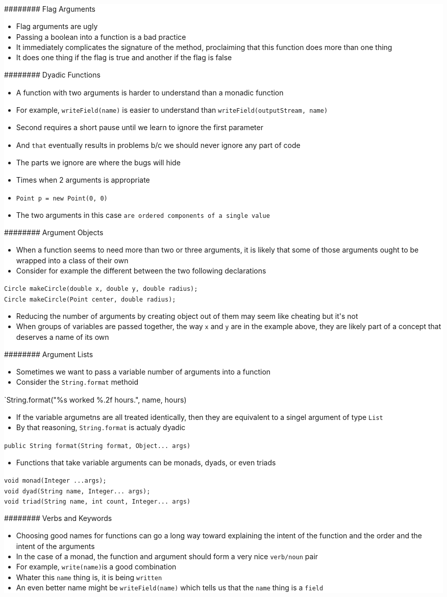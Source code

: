 ######## Flag Arguments

- Flag arguments are ugly
- Passing a boolean into a function is a bad practice
- It immediately complicates the signature of the method, proclaiming that this function does more than one thing
- It does one thing if the flag is true and another if the flag is false

######## Dyadic Functions

- A function with two arguments is harder to understand than a monadic function
- For example, `writeField(name)` is easier to understand than `writeField(outputStream, name)`
- Second requires a short pause until we learn to ignore the first parameter
- And `that` eventually results in problems b/c we should never ignore any part of code
- The parts we ignore are where the bugs will hide

- Times when 2 arguments is appropriate
- `Point p = new Point(0, 0)`
- The two arguments in this case `are ordered components of a single value`

######## Argument Objects

- When a function seems to need more than two or three arguments, it is likely that some of those arguments ought to be wrapped into a class of their own
- Consider for example the different between the two following declarations

```
Circle makeCircle(double x, double y, double radius);
Circle makeCircle(Point center, double radius);
```

- Reducing the number of arguments by creating object out of them may seem like cheating but it's not
- When groups of variables are passed together, the way `x` and `y` are in the example above, they are likely part of a concept that deserves a name of its own

######## Argument Lists

- Sometimes we want to pass a variable number of arguments into a function
- Consider the `String.format` methoid

`String.format("%s worked %.2f hours.", name, hours)

- If the variable argumetns are all treated identically, then they are equivalent to a singel argument of type `List`
- By that reasoning, `String.format` is actualy dyadic

`public String format(String format, Object... args)`

- Functions that take variable arguments can be monads, dyads, or even triads

```
void monad(Integer ...args);
void dyad(String name, Integer... args);
void triad(String name, int count, Integer... args)
```

######## Verbs and Keywords

- Choosing good names for functions can go a long way toward explaining the intent of the function and the order and the intent of the arguments
- In the case of a monad, the function and argument should form a very nice `verb/noun` pair
- For example, `write(name)`is a good combination
- Whater this `name` thing is, it is being `written`
- An even better name might be `writeField(name)` which tells us that the `name` thing is a `field`
